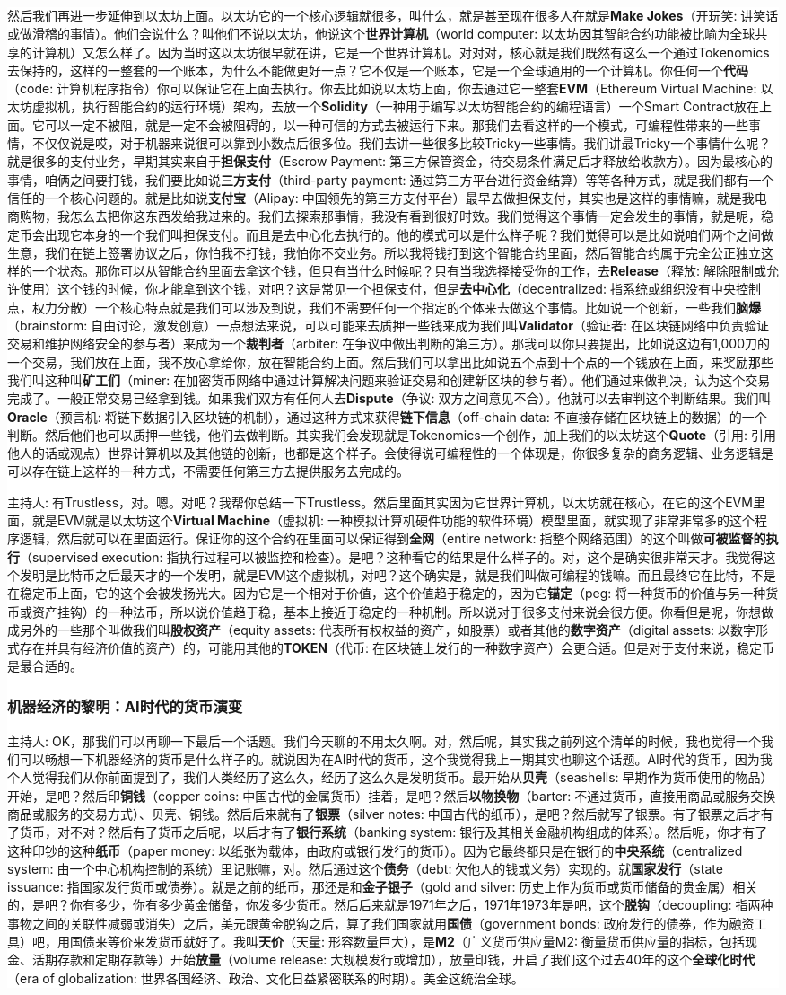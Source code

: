 然后我们再进一步延伸到以太坊上面。以太坊它的一个核心逻辑就很多，叫什么，就是甚至现在很多人在就是**Make Jokes**（开玩笑: 讲笑话或做滑稽的事情）。他们会说什么？叫他们不说以太坊，他说这个**世界计算机**（world computer: 以太坊因其智能合约功能被比喻为全球共享的计算机）又怎么样了。因为当时这以太坊很早就在讲，它是一个世界计算机。对对对，核心就是我们既然有这么一个通过Tokenomics去保持的，这样的一整套的一个账本，为什么不能做更好一点？它不仅是一个账本，它是一个全球通用的一个计算机。你任何一个**代码**（code: 计算机程序指令）你可以保证它在上面去执行。你去比如说以太坊上面，你去通过它一整套**EVM**（Ethereum Virtual Machine: 以太坊虚拟机，执行智能合约的运行环境）架构，去放一个**Solidity**（一种用于编写以太坊智能合约的编程语言）一个Smart Contract放在上面。它可以一定不被阻，就是一定不会被阻碍的，以一种可信的方式去被运行下来。那我们去看这样的一个模式，可编程性带来的一些事情，不仅仅说是哎，对于机器来说很可以靠到小数点后很多位。我们去讲一些很多比较Tricky一些事情。我们讲最Tricky一个事情什么呢？就是很多的支付业务，早期其实来自于**担保支付**（Escrow Payment: 第三方保管资金，待交易条件满足后才释放给收款方）。因为最核心的事情，咱俩之间要打钱，我们要比如说**三方支付**（third-party payment: 通过第三方平台进行资金结算）等等各种方式，就是我们都有一个信任的一个核心问题的。就是比如说**支付宝**（Alipay: 中国领先的第三方支付平台）最早去做担保支付，其实也是这样的事情嘛，就是我电商购物，我怎么去把你这东西发给我过来的。我们去探索那事情，我没有看到很好时效。我们觉得这个事情一定会发生的事情，就是呢，稳定币会出现它本身的一个我们叫担保支付。而且是去中心化去执行的。他的模式可以是什么样子呢？我们觉得可以是比如说咱们两个之间做生意，我们在链上签署协议之后，你怕我不打钱，我怕你不交业务。所以我将钱打到这个智能合约里面，然后智能合约属于完全公正独立这样的一个状态。那你可以从智能合约里面去拿这个钱，但只有当什么时候呢？只有当我选择接受你的工作，去**Release**（释放: 解除限制或允许使用）这个钱的时候，你才能拿到这个钱，对吧？这是常见一个担保支付，但是**去中心化**（decentralized: 指系统或组织没有中央控制点，权力分散）一个核心特点就是我们可以涉及到说，我们不需要任何一个指定的个体来去做这个事情。比如说一个创新，一些我们**脑爆**（brainstorm: 自由讨论，激发创意）一点想法来说，可以可能来去质押一些钱来成为我们叫**Validator**（验证者: 在区块链网络中负责验证交易和维护网络安全的参与者）来成为一个**裁判者**（arbiter: 在争议中做出判断的第三方）。那我可以你只要提出，比如说这边有1,000刀的一个交易，我们放在上面，我不放心拿给你，放在智能合约上面。然后我们可以拿出比如说五个点到十个点的一个钱放在上面，来奖励那些我们叫这种叫**矿工们**（miner: 在加密货币网络中通过计算解决问题来验证交易和创建新区块的参与者）。他们通过来做判决，认为这个交易完成了。一般正常交易已经拿到钱。如果我们双方有任何人去**Dispute**（争议: 双方之间意见不合）。他就可以去审判这个判断结果。我们叫**Oracle**（预言机: 将链下数据引入区块链的机制），通过这种方式来获得**链下信息**（off-chain data: 不直接存储在区块链上的数据）的一个判断。然后他们也可以质押一些钱，他们去做判断。其实我们会发现就是Tokenomics一个创作，加上我们的以太坊这个**Quote**（引用: 引用他人的话或观点）世界计算机以及其他链的创新，也都是这个样子。会使得说可编程性的一个体现是，你很多复杂的商务逻辑、业务逻辑是可以存在链上这样的一种方式，不需要任何第三方去提供服务去完成的。

主持人: 有Trustless，对。嗯。对吧？我帮你总结一下Trustless。然后里面其实因为它世界计算机，以太坊就在核心，在它的这个EVM里面，就是EVM就是以太坊这个**Virtual Machine**（虚拟机: 一种模拟计算机硬件功能的软件环境）模型里面，就实现了非常非常多的这个程序逻辑，然后就可以在里面运行。保证你的这个合约在里面可以保证得到**全网**（entire network: 指整个网络范围）的这个叫做**可被监督的执行**（supervised execution: 指执行过程可以被监控和检查）。是吧？这种看它的结果是什么样子的。对，这个是确实很非常天才。我觉得这个发明是比特币之后最天才的一个发明，就是EVM这个虚拟机，对吧？这个确实是，就是我们叫做可编程的钱嘛。而且最终它在比特，不是在稳定币上面，它的这个会被发扬光大。因为它是一个相对于价值，这个价值趋于稳定的，因为它**锚定**（peg: 将一种货币的价值与另一种货币或资产挂钩）的一种法币，所以说价值趋于稳，基本上接近于稳定的一种机制。所以说对于很多支付来说会很方便。你看但是呢，你想做成另外的一些那个叫做我们叫**股权资产**（equity assets: 代表所有权权益的资产，如股票）或者其他的**数字资产**（digital assets: 以数字形式存在并具有经济价值的资产）的，可能用其他的**TOKEN**（代币: 在区块链上发行的一种数字资产）会更合适。但是对于支付来说，稳定币是最合适的。

### 机器经济的黎明：AI时代的货币演变

主持人: OK，那我们可以再聊一下最后一个话题。我们今天聊的不用太久啊。对，然后呢，其实我之前列这个清单的时候，我也觉得一个我们可以畅想一下机器经济的货币是什么样子的。就说因为在AI时代的货币，这个我觉得我上一期其实也聊这个话题。AI时代的货币，因为我个人觉得我们从你前面提到了，我们人类经历了这么久，经历了这么久是发明货币。最开始从**贝壳**（seashells: 早期作为货币使用的物品）开始，是吧？然后印**铜钱**（copper coins: 中国古代的金属货币）挂着，是吧？然后**以物换物**（barter: 不通过货币，直接用商品或服务交换商品或服务的交易方式）、贝壳、铜钱。然后后来就有了**银票**（silver notes: 中国古代的纸币），是吧？然后就写了银票。有了银票之后才有了货币，对不对？然后有了货币之后呢，以后才有了**银行系统**（banking system: 银行及其相关金融机构组成的体系）。然后呢，你才有了这种印钞的这种**纸币**（paper money: 以纸张为载体，由政府或银行发行的货币）。因为它最终都只是在银行的**中央系统**（centralized system: 由一个中心机构控制的系统）里记账嘛，对。然后通过这个**债务**（debt: 欠他人的钱或义务）实现的。就**国家发行**（state issuance: 指国家发行货币或债券）。就是之前的纸币，那还是和**金子银子**（gold and silver: 历史上作为货币或货币储备的贵金属）相关的，是吧？你有多少，你有多少黄金储备，你发多少货币。然后后来就是1971年之后，1971年1973年是吧，这个**脱钩**（decoupling: 指两种事物之间的关联性减弱或消失）之后，美元跟黄金脱钩之后，算了我们国家就用**国债**（government bonds: 政府发行的债券，作为融资工具）吧，用国债来等价来发货币就好了。我叫**天价**（天量: 形容数量巨大），是**M2**（广义货币供应量M2: 衡量货币供应量的指标，包括现金、活期存款和定期存款等）开始**放量**（volume release: 大规模发行或增加），放量印钱，开启了我们这个过去40年的这个**全球化时代**（era of globalization: 世界各国经济、政治、文化日益紧密联系的时期）。美金这统治全球。
